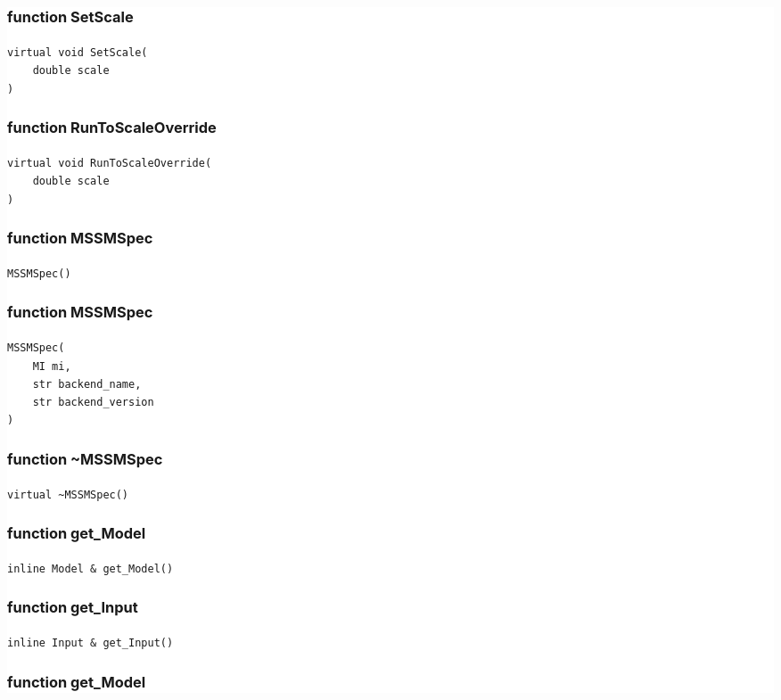
### function SetScale

```
virtual void SetScale(
    double scale
)
```


### function RunToScaleOverride

```
virtual void RunToScaleOverride(
    double scale
)
```


### function MSSMSpec

```
MSSMSpec()
```


### function MSSMSpec

```
MSSMSpec(
    MI mi,
    str backend_name,
    str backend_version
)
```


### function ~MSSMSpec

```
virtual ~MSSMSpec()
```


### function get_Model

```
inline Model & get_Model()
```


### function get_Input

```
inline Input & get_Input()
```


### function get_Model
